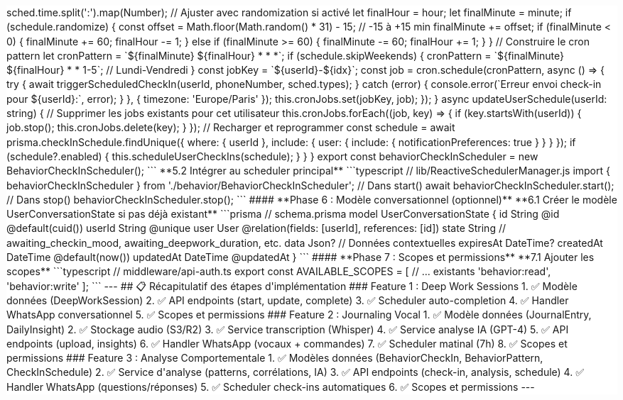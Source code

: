 sched.time.split(\':\').map(Number); // Ajuster avec randomization si
activé let finalHour = hour; let finalMinute = minute; if
(schedule.randomize) { const offset = Math.floor(Math.random() \* 31) -
15; // -15 à +15 min finalMinute += offset; if (finalMinute \< 0) {
finalMinute += 60; finalHour -= 1; } else if (finalMinute \>= 60) {
finalMinute -= 60; finalHour += 1; } } // Construire le cron pattern let
cronPattern = \`\${finalMinute} \${finalHour} \* \* \*\`; if
(schedule.skipWeekends) { cronPattern = \`\${finalMinute} \${finalHour}
\* \* 1-5\`; // Lundi-Vendredi } const jobKey = \`\${userId}-\${idx}\`;
const job = cron.schedule(cronPattern, async () =\> { try { await
triggerScheduledCheckIn(userId, phoneNumber, sched.types); } catch
(error) { console.error(\`Erreur envoi check-in pour \${userId}:\`,
error); } }, { timezone: \'Europe/Paris\' }); this.cronJobs.set(jobKey,
job); }); } async updateUserSchedule(userId: string) { // Supprimer les
jobs existants pour cet utilisateur this.cronJobs.forEach((job, key) =\>
{ if (key.startsWith(userId)) { job.stop(); this.cronJobs.delete(key); }
}); // Recharger et reprogrammer const schedule = await
prisma.checkInSchedule.findUnique({ where: { userId }, include: { user:
{ include: { notificationPreferences: true } } } }); if
(schedule?.enabled) { this.scheduleUserCheckIns(schedule); } } } export
const behaviorCheckInScheduler = new BehaviorCheckInScheduler(); \`\`\`
\*\*5.2 Intégrer au scheduler principal\*\* \`\`\`typescript //
lib/ReactiveSchedulerManager.js import { behaviorCheckInScheduler } from
\'./behavior/BehaviorCheckInScheduler\'; // Dans start() await
behaviorCheckInScheduler.start(); // Dans stop()
behaviorCheckInScheduler.stop(); \`\`\` \#### \*\*Phase 6 : Modèle
conversationnel (optionnel)\*\* \*\*6.1 Créer le modèle
UserConversationState si pas déjà existant\*\* \`\`\`prisma //
schema.prisma model UserConversationState { id String \@id
\@default(cuid()) userId String \@unique user User \@relation(fields:
\[userId\], references: \[id\]) state String // awaiting_checkin_mood,
awaiting_deepwork_duration, etc. data Json? // Données contextuelles
expiresAt DateTime? createdAt DateTime \@default(now()) updatedAt
DateTime \@updatedAt } \`\`\` \#### \*\*Phase 7 : Scopes et
permissions\*\* \*\*7.1 Ajouter les scopes\*\* \`\`\`typescript //
middleware/api-auth.ts export const AVAILABLE_SCOPES = \[ // \...
existants \'behavior:read\', \'behavior:write\' \]; \`\`\` \-\-- \## 📋
Récapitulatif des étapes d\'implémentation \### Feature 1 : Deep Work
Sessions 1. ✅ Modèle données (DeepWorkSession) 2. ✅ API endpoints
(start, update, complete) 3. ✅ Scheduler auto-completion 4. ✅ Handler
WhatsApp conversationnel 5. ✅ Scopes et permissions \### Feature 2 :
Journaling Vocal 1. ✅ Modèle données (JournalEntry, DailyInsight) 2. ✅
Stockage audio (S3/R2) 3. ✅ Service transcription (Whisper) 4. ✅
Service analyse IA (GPT-4) 5. ✅ API endpoints (upload, insights) 6. ✅
Handler WhatsApp (vocaux + commandes) 7. ✅ Scheduler matinal (7h) 8. ✅
Scopes et permissions \### Feature 3 : Analyse Comportementale 1. ✅
Modèles données (BehaviorCheckIn, BehaviorPattern, CheckInSchedule) 2.
✅ Service d\'analyse (patterns, corrélations, IA) 3. ✅ API endpoints
(check-in, analysis, schedule) 4. ✅ Handler WhatsApp
(questions/réponses) 5. ✅ Scheduler check-ins automatiques 6. ✅ Scopes
et permissions \-\--
